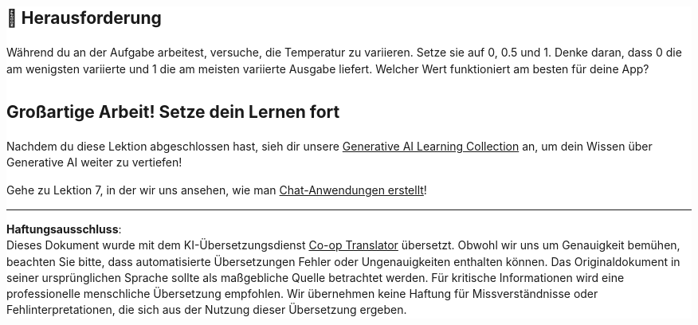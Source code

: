 ## 🚀 Herausforderung

Während du an der Aufgabe arbeitest, versuche, die Temperatur zu variieren. Setze sie auf 0, 0.5 und 1. Denke daran, dass 0 die am wenigsten variierte und 1 die am meisten variierte Ausgabe liefert. Welcher Wert funktioniert am besten für deine App?

## Großartige Arbeit! Setze dein Lernen fort

Nachdem du diese Lektion abgeschlossen hast, sieh dir unsere [Generative AI Learning Collection](https://aka.ms/genai-collection?WT.mc_id=academic-105485-koreyst) an, um dein Wissen über Generative AI weiter zu vertiefen!

Gehe zu Lektion 7, in der wir uns ansehen, wie man [Chat-Anwendungen erstellt](../07-building-chat-applications/README.md?WT.mc_id=academic-105485-koreyst)!

---

**Haftungsausschluss**:  
Dieses Dokument wurde mit dem KI-Übersetzungsdienst [Co-op Translator](https://github.com/Azure/co-op-translator) übersetzt. Obwohl wir uns um Genauigkeit bemühen, beachten Sie bitte, dass automatisierte Übersetzungen Fehler oder Ungenauigkeiten enthalten können. Das Originaldokument in seiner ursprünglichen Sprache sollte als maßgebliche Quelle betrachtet werden. Für kritische Informationen wird eine professionelle menschliche Übersetzung empfohlen. Wir übernehmen keine Haftung für Missverständnisse oder Fehlinterpretationen, die sich aus der Nutzung dieser Übersetzung ergeben.